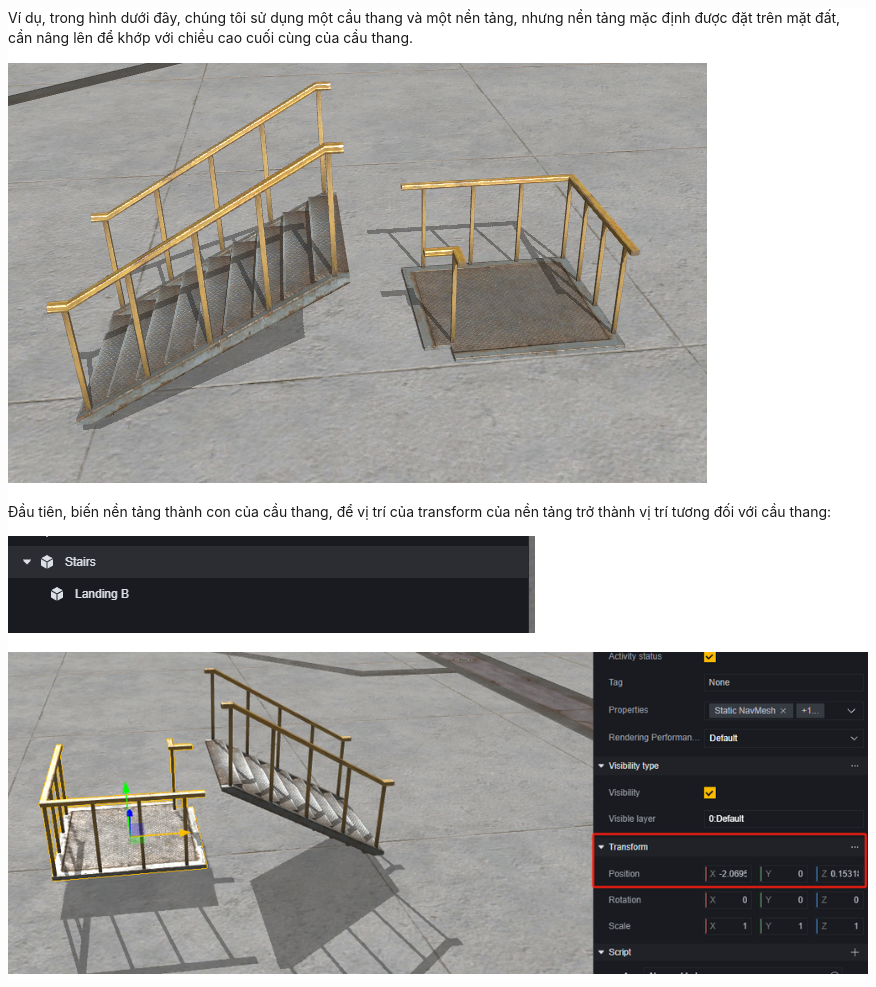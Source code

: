 Ví dụ, trong hình dưới đây, chúng tôi sử dụng một cầu thang và một nền tảng, nhưng nền tảng mặc định được đặt trên mặt đất, cần nâng lên để khớp với chiều cao cuối cùng của cầu thang.

![image-20240730112913152](./img/image-20240730112913152.png)

Đầu tiên, biến nền tảng thành con của cầu thang, để vị trí của transform của nền tảng trở thành vị trí tương đối với cầu thang:

![image-20240730113341339](./img/image-20240730113341339.png)

![image-20240730113432881](./img/image-20240730113432881.png)

